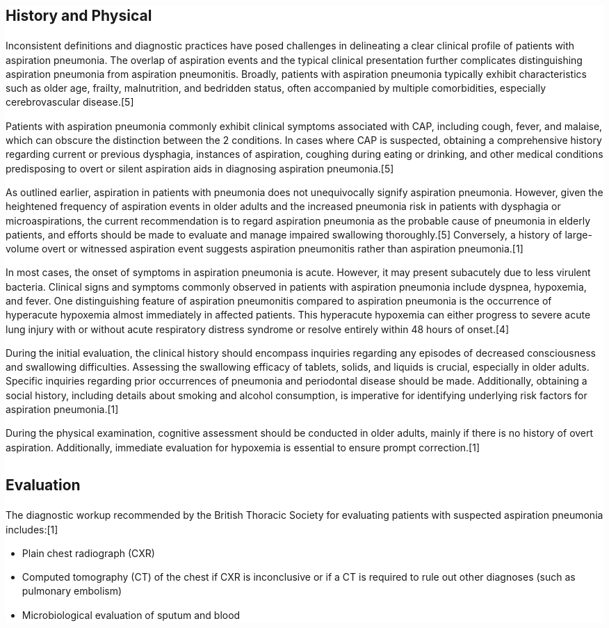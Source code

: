 ## History and Physical

Inconsistent definitions and diagnostic practices have posed challenges in delineating a clear clinical profile of patients with aspiration pneumonia. The overlap of aspiration events and the typical clinical presentation further complicates distinguishing aspiration pneumonia from aspiration pneumonitis. Broadly, patients with aspiration pneumonia typically exhibit characteristics such as older age, frailty, malnutrition, and bedridden status, often accompanied by multiple comorbidities, especially cerebrovascular disease.[5]

Patients with aspiration pneumonia commonly exhibit clinical symptoms associated with CAP, including cough, fever, and malaise, which can obscure the distinction between the 2 conditions. In cases where CAP is suspected, obtaining a comprehensive history regarding current or previous dysphagia, instances of aspiration, coughing during eating or drinking, and other medical conditions predisposing to overt or silent aspiration aids in diagnosing aspiration pneumonia.[5]

As outlined earlier, aspiration in patients with pneumonia does not unequivocally signify aspiration pneumonia. However, given the heightened frequency of aspiration events in older adults and the increased pneumonia risk in patients with dysphagia or microaspirations, the current recommendation is to regard aspiration pneumonia as the probable cause of pneumonia in elderly patients, and efforts should be made to evaluate and manage impaired swallowing thoroughly.[5] Conversely, a history of large-volume overt or witnessed aspiration event suggests aspiration pneumonitis rather than aspiration pneumonia.[1]

In most cases, the onset of symptoms in aspiration pneumonia is acute. However, it may present subacutely due to less virulent bacteria. Clinical signs and symptoms commonly observed in patients with aspiration pneumonia include dyspnea, hypoxemia, and fever. One distinguishing feature of aspiration pneumonitis compared to aspiration pneumonia is the occurrence of hyperacute hypoxemia almost immediately in affected patients. This hyperacute hypoxemia can either progress to severe acute lung injury with or without acute respiratory distress syndrome or resolve entirely within 48 hours of onset.[4]

During the initial evaluation, the clinical history should encompass inquiries regarding any episodes of decreased consciousness and swallowing difficulties. Assessing the swallowing efficacy of tablets, solids, and liquids is crucial, especially in older adults. Specific inquiries regarding prior occurrences of pneumonia and periodontal disease should be made. Additionally, obtaining a social history, including details about smoking and alcohol consumption, is imperative for identifying underlying risk factors for aspiration pneumonia.[1]

During the physical examination, cognitive assessment should be conducted in older adults, mainly if there is no history of overt aspiration. Additionally, immediate evaluation for hypoxemia is essential to ensure prompt correction.[1]

## Evaluation

The diagnostic workup recommended by the British Thoracic Society for evaluating patients with suspected aspiration pneumonia includes:[1]

  * Plain chest radiograph (CXR) 

  * Computed tomography (CT) of the chest if CXR is inconclusive or if a CT is required to rule out other diagnoses (such as pulmonary embolism)

  * Microbiological evaluation of sputum and blood
